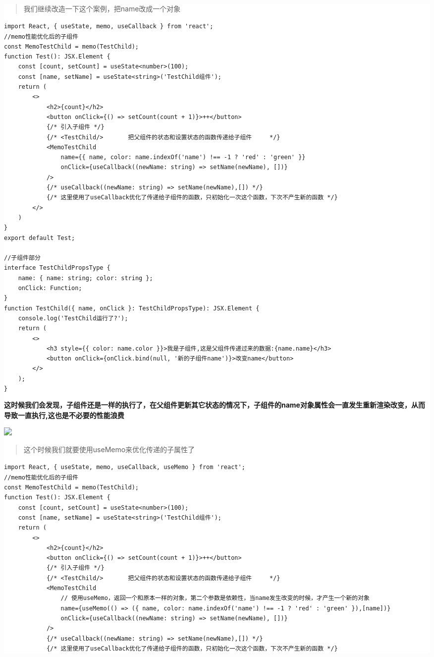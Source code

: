 > 我们继续改造一下这个案例，把name改成一个对象

    import React, { useState, memo, useCallback } from 'react';
    //memo性能优化后的子组件
    const MemoTestChild = memo(TestChild);
    function Test(): JSX.Element {
        const [count, setCount] = useState<number>(100);
        const [name, setName] = useState<string>('TestChild组件');
        return (
            <>
                <h2>{count}</h2>
                <button onClick={() => setCount(count + 1)}>++</button>
                {/* 引入子组件 */}
                {/* <TestChild/>       把父组件的状态和设置状态的函数传递给子组件     */}
                <MemoTestChild
                    name={{ name, color: name.indexOf('name') !== -1 ? 'red' : 'green' }}
                    onClick={useCallback((newName: string) => setName(newName), [])}
                />
                {/* useCallback((newName: string) => setName(newName),[]) */}
                {/* 这里使用了useCallback优化了传递给子组件的函数，只初始化一次这个函数，下次不产生新的函数 */}
            </>
        )
    }
    export default Test;

    //子组件部分
    interface TestChildPropsType {
        name: { name: string; color: string };
        onClick: Function;
    }
    function TestChild({ name, onClick }: TestChildPropsType): JSX.Element {
        console.log('TestChild运行了?');
        return (
            <>
                <h3 style={{ color: name.color }}>我是子组件,这是父组件传递过来的数据:{name.name}</h3>
                <button onClick={onClick.bind(null, '新的子组件name')}>改变name</button>
            </>
        );
    }

**这时候我们会发现，子组件还是一样的执行了，在父组件更新其它状态的情况下，子组件的name对象属性会一直发生重新渲染改变，从而导致一直执行,这也是不必要的性能浪费**

![](https://raw.githubusercontent.com/Ignorance-of-Dong/GraphBed/master/images/hooks4.png)

> 这个时候我们就要使用useMemo来优化传递的子属性了


    import React, { useState, memo, useCallback, useMemo } from 'react';
    //memo性能优化后的子组件
    const MemoTestChild = memo(TestChild);
    function Test(): JSX.Element {
        const [count, setCount] = useState<number>(100);
        const [name, setName] = useState<string>('TestChild组件');
        return (
            <>
                <h2>{count}</h2>
                <button onClick={() => setCount(count + 1)}>++</button>
                {/* 引入子组件 */}
                {/* <TestChild/>       把父组件的状态和设置状态的函数传递给子组件     */}
                <MemoTestChild
                    // 使用useMemo，返回一个和原本一样的对象，第二个参数是依赖性，当name发生改变的时候，才产生一个新的对象
                    name={useMemo(() => ({ name, color: name.indexOf('name') !== -1 ? 'red' : 'green' }),[name])}
                    onClick={useCallback((newName: string) => setName(newName), [])}
                />
                {/* useCallback((newName: string) => setName(newName),[]) */}
                {/* 这里使用了useCallback优化了传递给子组件的函数，只初始化一次这个函数，下次不产生新的函数 */}